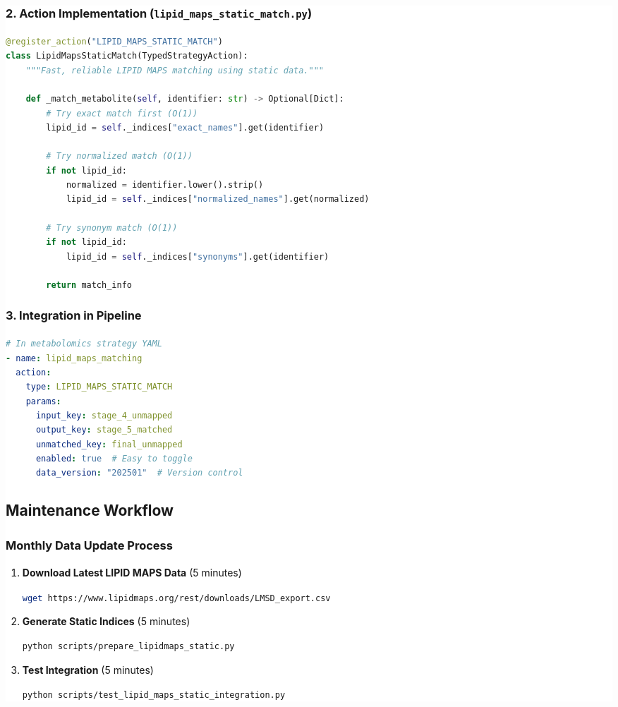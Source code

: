 ### 2. Action Implementation (`lipid_maps_static_match.py`)

```python
@register_action("LIPID_MAPS_STATIC_MATCH")
class LipidMapsStaticMatch(TypedStrategyAction):
    """Fast, reliable LIPID MAPS matching using static data."""
    
    def _match_metabolite(self, identifier: str) -> Optional[Dict]:
        # Try exact match first (O(1))
        lipid_id = self._indices["exact_names"].get(identifier)
        
        # Try normalized match (O(1))
        if not lipid_id:
            normalized = identifier.lower().strip()
            lipid_id = self._indices["normalized_names"].get(normalized)
        
        # Try synonym match (O(1))
        if not lipid_id:
            lipid_id = self._indices["synonyms"].get(identifier)
        
        return match_info
```

### 3. Integration in Pipeline

```yaml
# In metabolomics strategy YAML
- name: lipid_maps_matching
  action:
    type: LIPID_MAPS_STATIC_MATCH
    params:
      input_key: stage_4_unmapped
      output_key: stage_5_matched
      unmatched_key: final_unmapped
      enabled: true  # Easy to toggle
      data_version: "202501"  # Version control
```

## Maintenance Workflow

### Monthly Data Update Process

1. **Download Latest LIPID MAPS Data** (5 minutes)
   ```bash
   wget https://www.lipidmaps.org/rest/downloads/LMSD_export.csv
   ```

2. **Generate Static Indices** (5 minutes)
   ```bash
   python scripts/prepare_lipidmaps_static.py
   ```

3. **Test Integration** (5 minutes)
   ```bash
   python scripts/test_lipid_maps_static_integration.py
   ```
